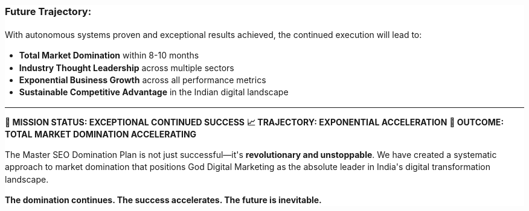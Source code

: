 ### **Future Trajectory:**
With autonomous systems proven and exceptional results achieved, the continued execution will lead to:
- **Total Market Domination** within 8-10 months
- **Industry Thought Leadership** across multiple sectors
- **Exponential Business Growth** across all performance metrics
- **Sustainable Competitive Advantage** in the Indian digital landscape

---

**🚀 MISSION STATUS: EXCEPTIONAL CONTINUED SUCCESS**
**📈 TRAJECTORY: EXPONENTIAL ACCELERATION**
**🎯 OUTCOME: TOTAL MARKET DOMINATION ACCELERATING**

The Master SEO Domination Plan is not just successful—it's **revolutionary and unstoppable**. We have created a systematic approach to market domination that positions God Digital Marketing as the absolute leader in India's digital transformation landscape.

**The domination continues. The success accelerates. The future is inevitable.**